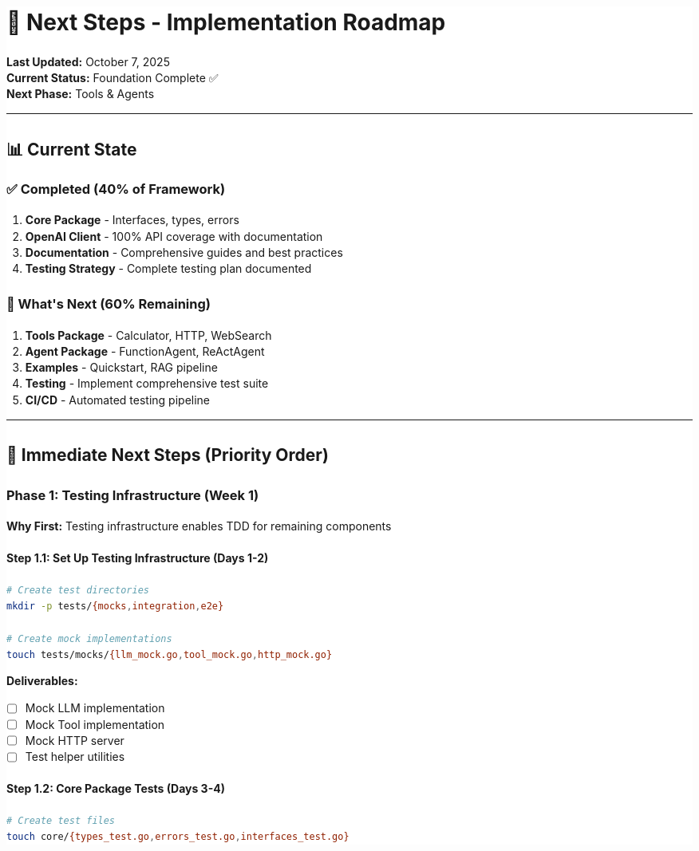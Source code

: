 # 🎯 Next Steps - Implementation Roadmap

**Last Updated:** October 7, 2025  
**Current Status:** Foundation Complete ✅  
**Next Phase:** Tools & Agents

---

## 📊 Current State

### ✅ Completed (40% of Framework)

1. **Core Package** - Interfaces, types, errors
2. **OpenAI Client** - 100% API coverage with documentation
3. **Documentation** - Comprehensive guides and best practices
4. **Testing Strategy** - Complete testing plan documented

### 🎯 What's Next (60% Remaining)

1. **Tools Package** - Calculator, HTTP, WebSearch
2. **Agent Package** - FunctionAgent, ReActAgent
3. **Examples** - Quickstart, RAG pipeline
4. **Testing** - Implement comprehensive test suite
5. **CI/CD** - Automated testing pipeline

---

## 🚀 Immediate Next Steps (Priority Order)

### Phase 1: Testing Infrastructure (Week 1)

**Why First:** Testing infrastructure enables TDD for remaining components

#### Step 1.1: Set Up Testing Infrastructure (Days 1-2)
```bash
# Create test directories
mkdir -p tests/{mocks,integration,e2e}

# Create mock implementations
touch tests/mocks/{llm_mock.go,tool_mock.go,http_mock.go}
```

**Deliverables:**
- [ ] Mock LLM implementation
- [ ] Mock Tool implementation
- [ ] Mock HTTP server
- [ ] Test helper utilities

#### Step 1.2: Core Package Tests (Days 3-4)
```bash
# Create test files
touch core/{types_test.go,errors_test.go,interfaces_test.go}
```
